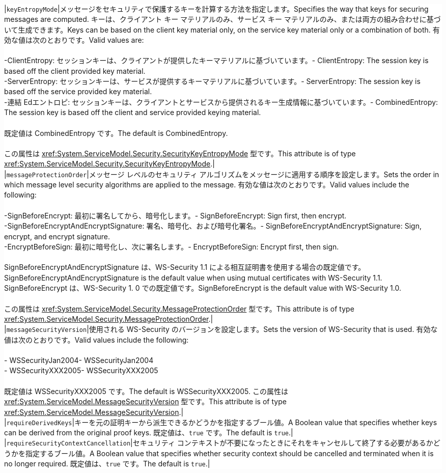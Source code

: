 |`keyEntropyMode`|<span data-ttu-id="ef39a-126">メッセージをセキュリティで保護するキーを計算する方法を指定します。</span><span class="sxs-lookup"><span data-stu-id="ef39a-126">Specifies the way that keys for securing messages are computed.</span></span> <span data-ttu-id="ef39a-127">キーは、クライアント キー マテリアルのみ、サービス キー マテリアルのみ、または両方の組み合わせに基づいて生成できます。</span><span class="sxs-lookup"><span data-stu-id="ef39a-127">Keys can be based on the client key material only, on the service key material only or a combination of both.</span></span> <span data-ttu-id="ef39a-128">有効な値は次のとおりです。</span><span class="sxs-lookup"><span data-stu-id="ef39a-128">Valid values are:</span></span><br /><br /> <span data-ttu-id="ef39a-129">-ClientEntropy: セッションキーは、クライアントが提供したキーマテリアルに基づいています。</span><span class="sxs-lookup"><span data-stu-id="ef39a-129">-   ClientEntropy: The session key is based off the client provided key material.</span></span><br /><span data-ttu-id="ef39a-130">-ServerEntropy: セッションキーは、サービスが提供するキーマテリアルに基づいています。</span><span class="sxs-lookup"><span data-stu-id="ef39a-130">-   ServerEntropy: The session key is based off the service provided key material.</span></span><br /><span data-ttu-id="ef39a-131">-連結 Edエントロピ: セッションキーは、クライアントとサービスから提供されるキー生成情報に基づいています。</span><span class="sxs-lookup"><span data-stu-id="ef39a-131">-   CombinedEntropy: The session key is based off the client and service provided keying material.</span></span><br /><br /> <span data-ttu-id="ef39a-132">既定値は CombinedEntropy です。</span><span class="sxs-lookup"><span data-stu-id="ef39a-132">The default is CombinedEntropy.</span></span><br /><br /> <span data-ttu-id="ef39a-133">この属性は <xref:System.ServiceModel.Security.SecurityKeyEntropyMode> 型です。</span><span class="sxs-lookup"><span data-stu-id="ef39a-133">This attribute is of type <xref:System.ServiceModel.Security.SecurityKeyEntropyMode>.</span></span>|  
|`messageProtectionOrder`|<span data-ttu-id="ef39a-134">メッセージ レベルのセキュリティ アルゴリズムをメッセージに適用する順序を設定します。</span><span class="sxs-lookup"><span data-stu-id="ef39a-134">Sets the order in which message level security algorithms are applied to the message.</span></span> <span data-ttu-id="ef39a-135">有効な値は次のとおりです。</span><span class="sxs-lookup"><span data-stu-id="ef39a-135">Valid values include the following:</span></span><br /><br /> <span data-ttu-id="ef39a-136">-SignBeforeEncrypt: 最初に署名してから、暗号化します。</span><span class="sxs-lookup"><span data-stu-id="ef39a-136">-   SignBeforeEncrypt: Sign first, then encrypt.</span></span><br /><span data-ttu-id="ef39a-137">-SignBeforeEncryptAndEncryptSignature: 署名、暗号化、および暗号化署名。</span><span class="sxs-lookup"><span data-stu-id="ef39a-137">-   SignBeforeEncryptAndEncryptSignature: Sign, encrypt, and encrypt signature.</span></span><br /><span data-ttu-id="ef39a-138">-EncryptBeforeSign: 最初に暗号化し、次に署名します。</span><span class="sxs-lookup"><span data-stu-id="ef39a-138">-   EncryptBeforeSign: Encrypt first, then sign.</span></span><br /><br /> <span data-ttu-id="ef39a-139">SignBeforeEncryptAndEncryptSignature は、WS-Security 1.1 による相互証明書を使用する場合の既定値です。</span><span class="sxs-lookup"><span data-stu-id="ef39a-139">SignBeforeEncryptAndEncryptSignature is the default value when using mutual certificates with WS-Security 1.1.</span></span>  <span data-ttu-id="ef39a-140">SignBeforeEncrypt は、WS-Security 1. 0 での既定値です。</span><span class="sxs-lookup"><span data-stu-id="ef39a-140">SignBeforeEncrypt is the default value with WS-Security 1.0.</span></span><br /><br /> <span data-ttu-id="ef39a-141">この属性は <xref:System.ServiceModel.Security.MessageProtectionOrder> 型です。</span><span class="sxs-lookup"><span data-stu-id="ef39a-141">This attribute is of type <xref:System.ServiceModel.Security.MessageProtectionOrder>.</span></span>|  
|`messageSecurityVersion`|<span data-ttu-id="ef39a-142">使用される WS-Security のバージョンを設定します。</span><span class="sxs-lookup"><span data-stu-id="ef39a-142">Sets the version of WS-Security that is used.</span></span> <span data-ttu-id="ef39a-143">有効な値は次のとおりです。</span><span class="sxs-lookup"><span data-stu-id="ef39a-143">Valid values include the following:</span></span><br /><br /> <span data-ttu-id="ef39a-144">- WSSecurityJan2004</span><span class="sxs-lookup"><span data-stu-id="ef39a-144">-   WSSecurityJan2004</span></span><br /><span data-ttu-id="ef39a-145">- WSSecurityXXX2005</span><span class="sxs-lookup"><span data-stu-id="ef39a-145">-   WSSecurityXXX2005</span></span><br /><br /> <span data-ttu-id="ef39a-146">既定値は WSSecurityXXX2005 です。</span><span class="sxs-lookup"><span data-stu-id="ef39a-146">The default is WSSecurityXXX2005.</span></span> <span data-ttu-id="ef39a-147">この属性は <xref:System.ServiceModel.MessageSecurityVersion> 型です。</span><span class="sxs-lookup"><span data-stu-id="ef39a-147">This attribute is of type <xref:System.ServiceModel.MessageSecurityVersion>.</span></span>|  
|`requireDerivedKeys`|<span data-ttu-id="ef39a-148">キーを元の証明キーから派生できるかどうかを指定するブール値。</span><span class="sxs-lookup"><span data-stu-id="ef39a-148">A Boolean value that specifies whether keys can be derived from the original proof keys.</span></span> <span data-ttu-id="ef39a-149">既定値は、`true` です。</span><span class="sxs-lookup"><span data-stu-id="ef39a-149">The default is `true`.</span></span>|  
|`requireSecurityContextCancellation`|<span data-ttu-id="ef39a-150">セキュリティ コンテキストが不要になったときにそれをキャンセルして終了する必要があるかどうかを指定するブール値。</span><span class="sxs-lookup"><span data-stu-id="ef39a-150">A Boolean value that specifies whether security context should be cancelled and terminated when it is no longer required.</span></span> <span data-ttu-id="ef39a-151">既定値は、`true` です。</span><span class="sxs-lookup"><span data-stu-id="ef39a-151">The default is `true`.</span></span>|  